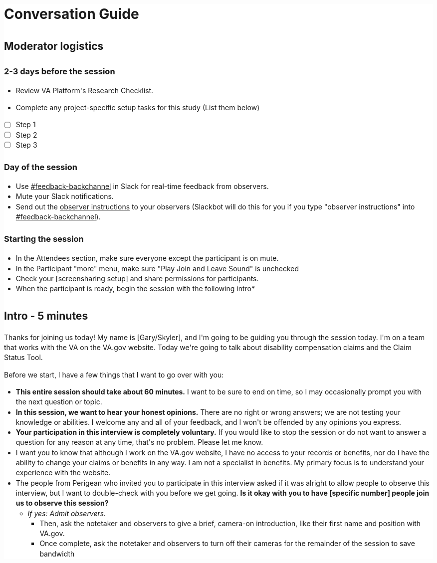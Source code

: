 # Conversation Guide 

## Moderator logistics

### 2-3 days before the session
- Review VA Platform's [Research Checklist](https://depo-platform-documentation.scrollhelp.site/research-design/Research-Checklist.1958773011.html#ResearchChecklist-5.Conductsessions). 

- Complete any project-specific setup tasks for this study (List them below)

- [ ] Step 1
- [ ] Step 2
- [ ] Step 3

### Day of the session
- Use [#feedback-backchannel](https://dsva.slack.com/messages/C40B45NJK/details/) in 
Slack for real-time feedback from observers.
- Mute your Slack notifications.
- Send out the [observer instructions](https://depo-platform-documentation.scrollhelp.site/research-design/Observer-guidelines.1622311177.html) to your observers (Slackbot will do this for you if you type "observer instructions" into [#feedback-backchannel](https://dsva.slack.com/channels/feedback-backchannel)).


### Starting the session

- In the Attendees section, make sure everyone except the participant is on mute.
- In the Participant "more" menu, make sure "Play Join and Leave Sound" is unchecked
- Check your [screensharing setup] and share permissions for participants.
- When the participant is ready, begin the session with the following intro*



## Intro - 5 minutes

Thanks for joining us today! My name is [Gary/Skyler], and I'm going to be guiding you through the session today. I'm on a team that works with the VA on the VA.gov website. Today we're going to talk about disability compensation claims and the Claim Status Tool.

Before we start, I have a few things that I want to go over with you:

- **This entire session should take about 60 minutes.** I want to be sure to end on time, so I may occasionally prompt you with the next question or topic.
- **In this session, we want to hear your honest opinions.** There are no right or wrong answers; we are not testing your knowledge or abilities. I welcome any and all of your feedback, and I won't be offended by any opinions you express.
- **Your participation in this interview is completely voluntary.** If you would like to stop the session or do not want to answer a question for any reason at any time, that's no problem. Please let me know.
- I want you to know that although I work on the VA.gov website, I have no access to your records or benefits, nor do I have the ability to change your claims or benefits in any way. I am not a specialist in benefits. My primary focus is to understand your experience with the website.
- The people from Perigean who invited you to participate in this interview asked if it was alright to allow people to observe this interview, but I want to double-check with you before we get going. **Is it okay with you to have  [specific number] people join us to observe this session?**
   - _If yes: Admit observers._
      - Then, ask the notetaker and observers to give a brief, camera-on introduction, like their first name and position with VA.gov.
      - Once complete, ask the notetaker and observers to turn off their cameras for the remainder of the session to save bandwidth

